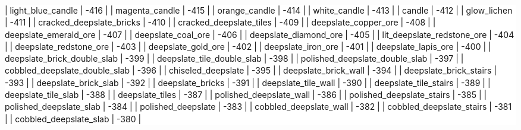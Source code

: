 | light_blue_candle | -416 |
| magenta_candle | -415 |
| orange_candle | -414 |
| white_candle | -413 |
| candle | -412 |
| glow_lichen | -411 |
| cracked_deepslate_bricks | -410 |
| cracked_deepslate_tiles | -409 |
| deepslate_copper_ore | -408 |
| deepslate_emerald_ore | -407 |
| deepslate_coal_ore | -406 |
| deepslate_diamond_ore | -405 |
| lit_deepslate_redstone_ore | -404 |
| deepslate_redstone_ore | -403 |
| deepslate_gold_ore | -402 |
| deepslate_iron_ore | -401 |
| deepslate_lapis_ore | -400 |
| deepslate_brick_double_slab | -399 |
| deepslate_tile_double_slab | -398 |
| polished_deepslate_double_slab | -397 |
| cobbled_deepslate_double_slab | -396 |
| chiseled_deepslate | -395 |
| deepslate_brick_wall | -394 |
| deepslate_brick_stairs | -393 |
| deepslate_brick_slab | -392 |
| deepslate_bricks | -391 |
| deepslate_tile_wall | -390 |
| deepslate_tile_stairs | -389 |
| deepslate_tile_slab | -388 |
| deepslate_tiles | -387 |
| polished_deepslate_wall | -386 |
| polished_deepslate_stairs | -385 |
| polished_deepslate_slab | -384 |
| polished_deepslate | -383 |
| cobbled_deepslate_wall | -382 |
| cobbled_deepslate_stairs | -381 |
| cobbled_deepslate_slab | -380 |